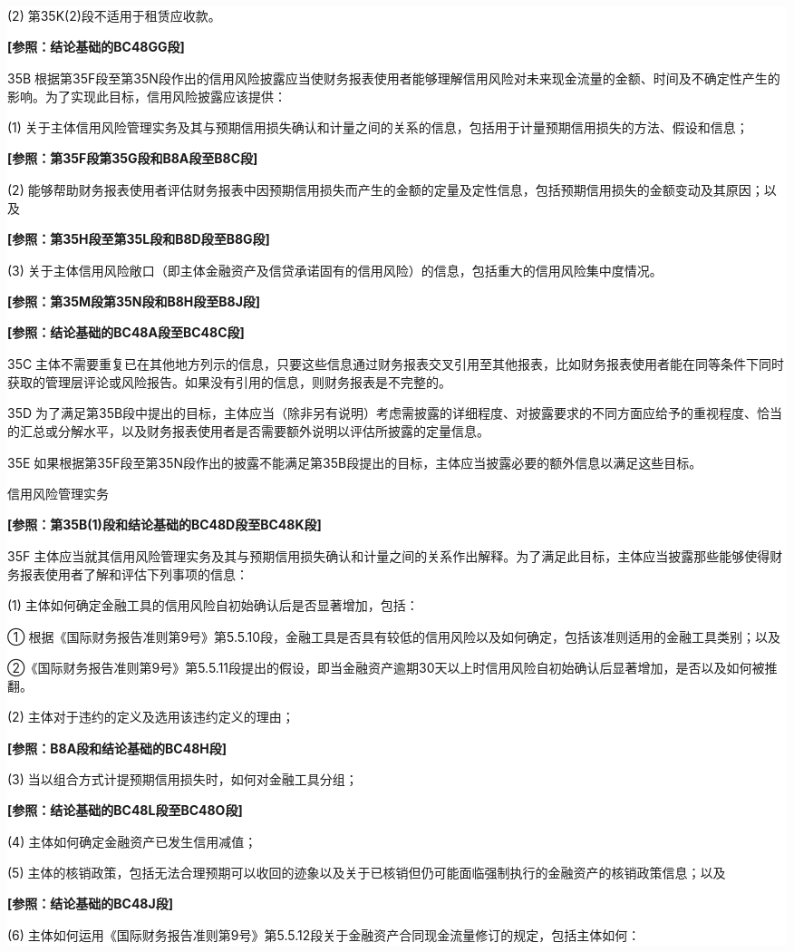 (2) 第35K(2)段不适用于租赁应收款。

**[参照：结论基础的BC48GG段]**

35B
根据第35F段至第35N段作出的信用风险披露应当使财务报表使用者能够理解信用风险对未来现金流量的金额、时间及不确定性产生的影响。为了实现此目标，信用风险披露应该提供：

(1)
关于主体信用风险管理实务及其与预期信用损失确认和计量之间的关系的信息，包括用于计量预期信用损失的方法、假设和信息；

**[参照：第35F段第35G段和B8A段至B8C段]**

(2)
能够帮助财务报表使用者评估财务报表中因预期信用损失而产生的金额的定量及定性信息，包括预期信用损失的金额变动及其原因；以及

**[参照：第35H段至第35L段和B8D段至B8G段]**

(3)
关于主体信用风险敞口（即主体金融资产及信贷承诺固有的信用风险）的信息，包括重大的信用风险集中度情况。

**[参照：第35M段第35N段和B8H段至B8J段]**

**[参照：结论基础的BC48A段至BC48C段]**

35C
主体不需要重复已在其他地方列示的信息，只要这些信息通过财务报表交叉引用至其他报表，比如财务报表使用者能在同等条件下同时获取的管理层评论或风险报告。如果没有引用的信息，则财务报表是不完整的。

35D
为了满足第35B段中提出的目标，主体应当（除非另有说明）考虑需披露的详细程度、对披露要求的不同方面应给予的重视程度、恰当的汇总或分解水平，以及财务报表使用者是否需要额外说明以评估所披露的定量信息。

35E
如果根据第35F段至第35N段作出的披露不能满足第35B段提出的目标，主体应当披露必要的额外信息以满足这些目标。

信用风险管理实务

**[参照：第35B(1)段和结论基础的BC48D段至BC48K段]**

35F
主体应当就其信用风险管理实务及其与预期信用损失确认和计量之间的关系作出解释。为了满足此目标，主体应当披露那些能够使得财务报表使用者了解和评估下列事项的信息：

(1) 主体如何确定金融工具的信用风险自初始确认后是否显著增加，包括：

①
根据《国际财务报告准则第9号》第5.5.10段，金融工具是否具有较低的信用风险以及如何确定，包括该准则适用的金融工具类别；以及

②《国际财务报告准则第9号》第5.5.11段提出的假设，即当金融资产逾期30天以上时信用风险自初始确认后显著增加，是否以及如何被推翻。

(2) 主体对于违约的定义及选用该违约定义的理由；

**[参照：B8A段和结论基础的BC48H段]**

(3) 当以组合方式计提预期信用损失时，如何对金融工具分组；

**[参照：结论基础的BC48L段至BC48O段]**

(4) 主体如何确定金融资产已发生信用减值；

(5)
主体的核销政策，包括无法合理预期可以收回的迹象以及关于已核销但仍可能面临强制执行的金融资产的核销政策信息；以及

**[参照：结论基础的BC48J段]**

(6)
主体如何运用《国际财务报告准则第9号》第5.5.12段关于金融资产合同现金流量修订的规定，包括主体如何：


[^1]: 1由于2010年1月发布《\<国际财务报告准则第7号\>的比较披露对首次采用者的有限豁免》（对《国际财务报告准则第1号的修订》），因此第44G段进行了修订。理事会修订第44G段以阐明其对《金融工具披露的改善》（对《国际财务报告准则第7号》的修订）的结论及所意图的过渡规定。